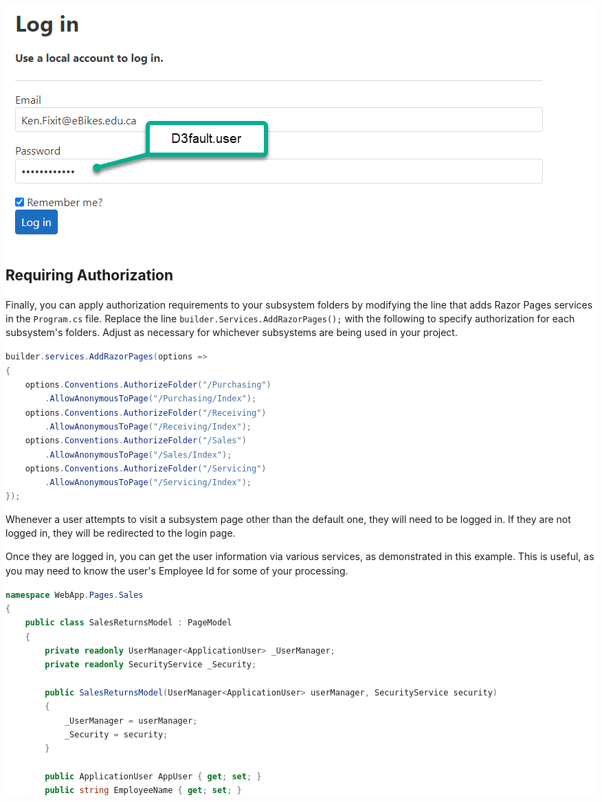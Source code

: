 ![Login](./Test-Login.png)


## Requiring Authorization

Finally, you can apply authorization requirements to your subsystem folders by modifying the line that adds Razor Pages services in the `Program.cs` file. Replace the line `builder.Services.AddRazorPages();` with the following to specify authorization for each subsystem's folders. Adjust as necessary for whichever subsystems are being used in your project.

```csharp
builder.services.AddRazorPages(options =>
{
    options.Conventions.AuthorizeFolder("/Purchasing")
        .AllowAnonymousToPage("/Purchasing/Index");
    options.Conventions.AuthorizeFolder("/Receiving")
        .AllowAnonymousToPage("/Receiving/Index");
    options.Conventions.AuthorizeFolder("/Sales")
        .AllowAnonymousToPage("/Sales/Index");
    options.Conventions.AuthorizeFolder("/Servicing")
        .AllowAnonymousToPage("/Servicing/Index");
});
```

Whenever a user attempts to visit a subsystem page other than the default one, they will need to be logged in. If they are not logged in, they will be redirected to the login page.

Once they are logged in, you can get the user information via various services, as demonstrated in this example. This is useful, as you may need to know the user's Employee Id for some of your processing.

```csharp
namespace WebApp.Pages.Sales
{
    public class SalesReturnsModel : PageModel
    {
        private readonly UserManager<ApplicationUser> _UserManager;
        private readonly SecurityService _Security;

        public SalesReturnsModel(UserManager<ApplicationUser> userManager, SecurityService security)
        {
            _UserManager = userManager;
            _Security = security;
        }

        public ApplicationUser AppUser { get; set; }
        public string EmployeeName { get; set; }
```